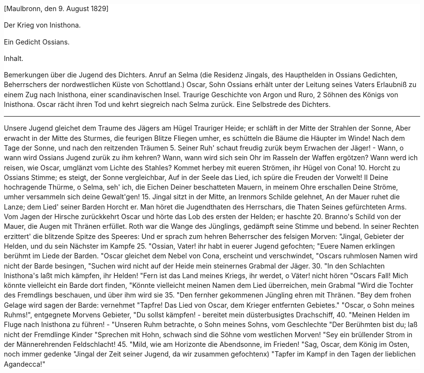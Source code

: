  [Maulbronn, den 9. August 1829]

 Der
 Krieg von Inisthona.

 Ein Gedicht Ossians.

 Inhalt.

Bemerkungen über die Jugend des Dichters. Anruf an Selma (die Residenz Jingals, des Haupthelden in Ossians Gedichten, Beherrschers der nordwestlichen Küste von Schottland.) Oscar, Sohn Ossians erhält unter der Leitung seines Vaters Erlaubniß zu einem Zug nach Inisthona, einer scandinavischen Insel. Traurige Geschichte von Argon und Ruro, 2 Söhnen des Königs von Inisthona. Oscar rächt ihren Tod und kehrt siegreich nach Selma zurück. Eine Selbstrede des Dichters.

 --------------

Unsere Jugend gleichet dem Traume des Jägers am Hügel
Trauriger Heide; er schläft in der Mitte der Strahlen der Sonne, Aber erwacht in der Mitte des Sturmes, die feurigen Blitze
Fliegen umher, es schütteln die Bäume die Häupter im Winde!
Nach dem Tage der Sonne, und nach den reitzenden Träumen 5.
Seiner Ruh' schaut freudig zurük beym Erwachen der Jäger! -
Wann, o wann wird Ossians Jugend zurük zu ihm kehren?
Wann, wann wird sich sein Ohr im Rasseln der Waffen ergötzen? Wann werd ich reisen, wie Oscar, umglänzt vom Lichte des Stahles? Kommet herbey mit eueren Strömen, ihr Hügel von Cona! 10.
Horcht zu Ossians Stimme; es steigt, der Sonne vergleichbar, Auf in der Seele das Lied, ich spüre die Freuden der Vorwelt! 
 II
Deine hochragende Thürme, o Selma, seh' ich, die Eichen
Deiner beschatteten Mauern, in meinem Ohre erschallen
Deine Ströme, umher versammeln sich deine Gewalt'gen! 15.
Jingal sitzt in der Mitte, an Irenmors Schilde gelehnet,
An der Mauer ruhet die Lanze; dem Lied' seiner Barden
Horcht er. Man höret die Jugendthaten des Herrschars, die Thaten Seines gefürchteten Arms. Vom Jagen der Hirsche zurückkehrt
Oscar und hörte das Lob des ersten der Helden; er haschte 20. Branno's Schild von der Mauer, die Augen mit Thränen erfüllet. Roth war die Wange des Jünglings, gedämpft seine Stimme und bebend. In seiner Rechten erzittert' die blitzende Spitze des Speeres: Und er sprach zum hehren Beherrscher des felsigen Morven:
"Jingal, Gebieter der Helden, und du sein Nächster im Kampfe 25. "Ossian, Vater! ihr habt in euerer Jugend gefochten;
"Euere Namen erklingen berühmt im Liede der Barden.
"Oscar gleichet dem Nebel von Cona, erscheint und verschwindet, "Oscars ruhmlosen Namen wird nicht der Barde besingen,
"Suchen wird nicht auf der Heide mein steinernes Grabmal der Jäger. 30. "In den Schlachten Inisthona's laßt mich kämpfen, ihr Helden! "Fern ist das Land meines Kriegs, ihr werdet, o Väter! nicht hören "Oscars Fall! Mich könnte vielleicht ein Barde dort finden,
"Könnte vielleicht meinen Namen dem Lied überreichen, mein Grabmal "Wird die Tochter des Fremdlings beschauen, und über ihm wird sie 35. "Den fernher gekommenen Jüngling ehren mit Thränen.
"Bey dem frohen Gelage wird sagen der Barde: vernehmet
"Tapfre! Das Lied von Oscar, dem Krieger entfernten Gebietes."  "Oscar, o Sohn meines Ruhms!", entgegnete Morvens Gebieter, "Du sollst kämpfen! - bereitet mein düsterbusigtes Drachschiff, 40. "Meinen Helden im Fluge nach Inisthona zu führen! -
"Unseren Ruhm betrachte, o Sohn meines Sohns, vom Geschlechte "Der Berühmten bist du; laß nicht der Fremdlinge Kinder
"Sprechen mit Hohn, schwach sind die Söhne vom westlichen Morven! "Sey ein brüllender Strom in der Männerehrenden Feldschlacht! 45. "Mild, wie am Horizonte die Abendsonne, im Frieden!
"Sag, Oscar, dem König im Osten, noch immer gedenke
"Jingal der Zeit seiner Jugend, da wir zusammen gefochtenx)
"Tapfer im Kampf in den Tagen der lieblichen Agandecca!"
